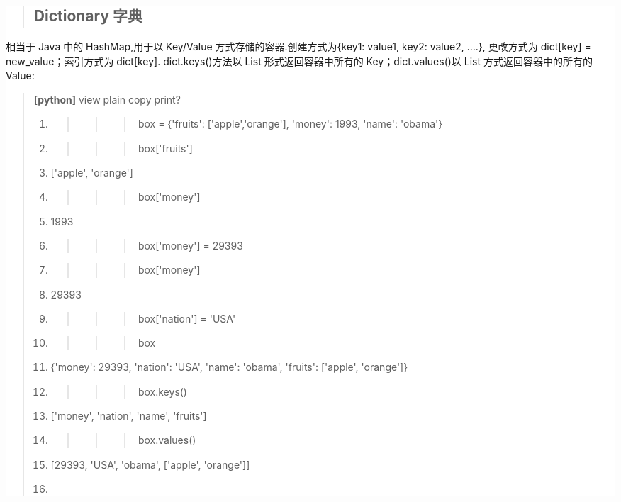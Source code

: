 ## 

> ## Dictionary 字典

相当于 Java 中的 HashMap,用于以 Key/Value 方式存储的容器.创建方式为{key1: value1, key2: value2, ....}, 更改方式为 dict[key] = new_value；索引方式为 dict[key]. dict.keys()方法以 List 形式返回容器中所有的 Key；dict.values()以 List 方式返回容器中的所有的 Value:  

> **[python]** view plain copy print?
> 
> 1.  >>> box = {'fruits': ['apple','orange'], 'money': 1993, 'name': 'obama'}  
>     
>     
> 2.  >>> box['fruits']  
>     
>     
> 3.  ['apple', 'orange']  
>     
>     
> 4.  >>> box['money']  
>     
>     
> 5.  1993  
>     
>     
> 6.  >>> box['money'] = 29393  
>     
>     
> 7.  >>> box['money']  
>     
>     
> 8.  29393  
>     
>     
> 9.  >>> box['nation'] = 'USA'  
>     
>     
> 10.  >>> box  
>     
>     
> 11.  {'money': 29393, 'nation': 'USA', 'name': 'obama', 'fruits': ['apple', 'orange']}  
>     
>     
> 12.  >>> box.keys()  
>     
>     
> 13.  ['money', 'nation', 'name', 'fruits']  
>     
>     
> 14.  >>> box.values()  
>     
>     
> 15.  [29393, 'USA', 'obama', ['apple', 'orange']]  
>     
>     
> 16.  >>>
